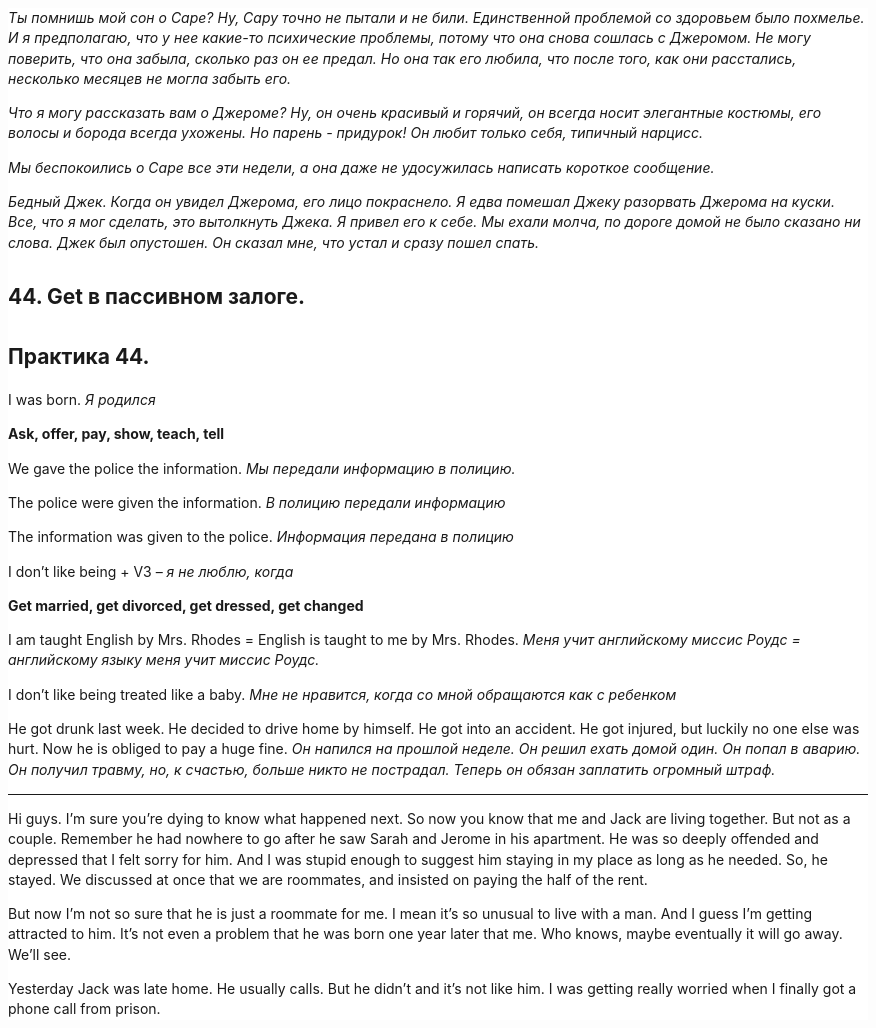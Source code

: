 *Ты помнишь мой сон о Саре? Ну, Сару точно не пытали и не били. Единственной проблемой со здоровьем было похмелье. И я предполагаю, что у нее какие-то психические проблемы, потому что она снова сошлась с Джеромом. Не могу поверить, что она забыла, сколько раз он ее предал. Но она так его любила, что после того, как они расстались, несколько месяцев не могла забыть его.*

*Что я могу рассказать вам о Джероме? Ну, он очень красивый и горячий, он всегда носит элегантные костюмы, его волосы и борода всегда ухожены. Но парень - придурок! Он любит только себя, типичный нарцисс.*

*Мы беспокоились о Саре все эти недели, а она даже не удосужилась написать короткое сообщение.*

*Бедный Джек. Когда он увидел Джерома, его лицо покраснело. Я едва помешал Джеку разорвать Джерома на куски. Все, что я мог сделать, это вытолкнуть Джека. Я привел его к себе. Мы ехали молча, по дороге домой не было сказано ни слова. Джек был опустошен. Он сказал мне, что устал и сразу пошел спать.*


## 44. Get в пассивном залоге.

## Практика 44.

I was born. *Я родился*

__Ask, offer, pay, show, teach, tell__

We gave the police the information. *Мы передали информацию в полицию.*

The police were given the information. *В полицию передали информацию*

The information was given to the police. *Информация передана в полицию*

I don’t like being + V3 – *я не люблю, когда*

__Get married, get divorced, get dressed, get changed__

I am taught English by Mrs. Rhodes = English is taught to me by Mrs. Rhodes. *Меня учит английскому миссис Роудс = английскому языку меня учит миссис Роудс.*

I don’t like being treated like a baby. *Мне не нравится, когда со мной обращаются как с ребенком*

He got drunk last week. He decided to drive home by himself. He got into an accident. He got injured, but luckily no one else was hurt. Now he is obliged to pay a huge fine. *Он напился на прошлой неделе. Он решил ехать домой один. Он попал в аварию. Он получил травму, но, к счастью, больше никто не пострадал. Теперь он обязан заплатить огромный штраф.*
____
Hi guys. I’m sure you’re dying to know what happened next. So now you know that me and Jack are living together. But not as a couple. Remember he had nowhere to go after he saw Sarah and Jerome in his apartment. He was so deeply offended and depressed that I felt sorry for him. And I was stupid enough to suggest him staying in my place as long as he needed. So, he stayed. We discussed at once that we are roommates, and insisted on paying the half of the rent.

But now I’m not so sure that he is just a roommate for me. I mean it’s so unusual to live with a man. And I guess I’m getting attracted to him. It’s not even a problem that he was born one year later that me. Who knows, maybe eventually it will go away. We’ll see.

Yesterday Jack was late home. He usually calls. But he didn’t and it’s not like him. I was getting really worried when I finally got a phone call from prison. 
